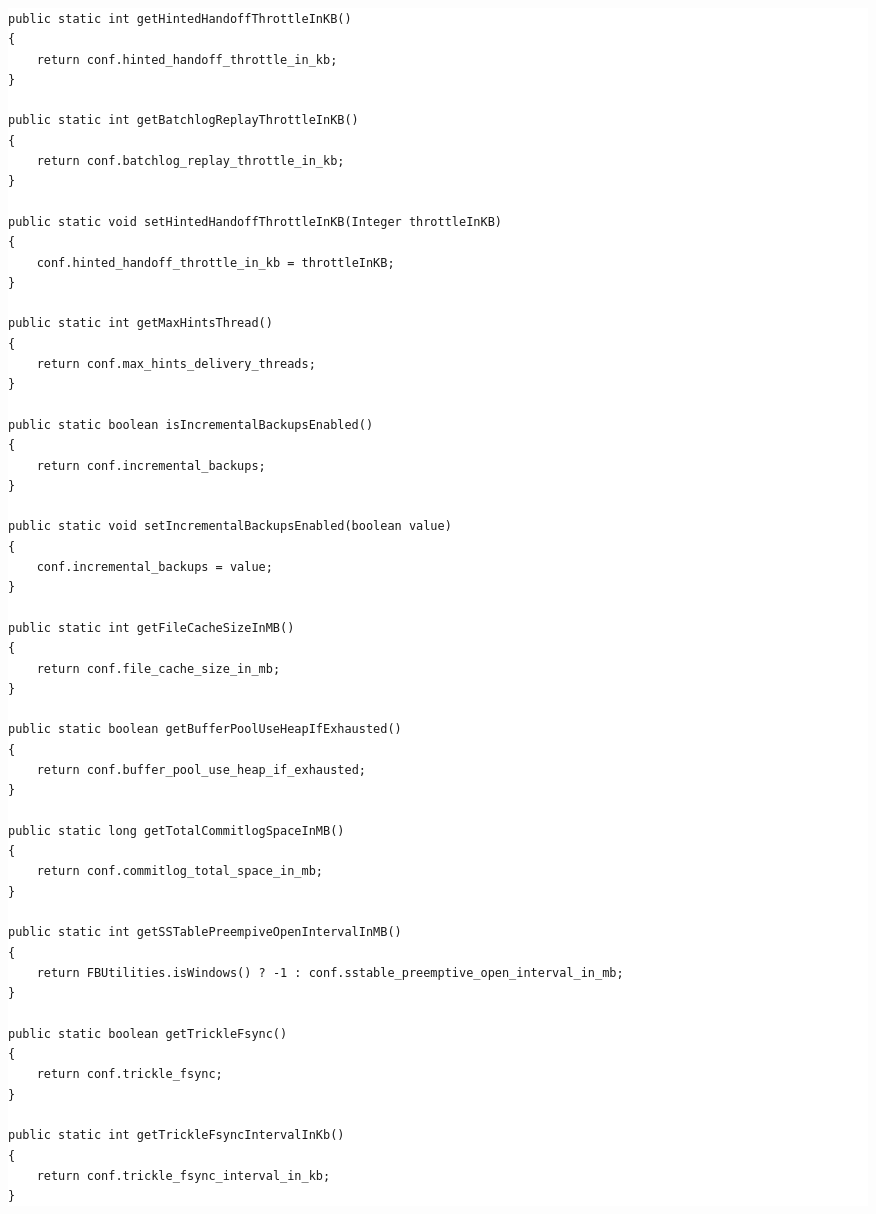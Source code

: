     public static int getHintedHandoffThrottleInKB()
    {
        return conf.hinted_handoff_throttle_in_kb;
    }

    public static int getBatchlogReplayThrottleInKB()
    {
        return conf.batchlog_replay_throttle_in_kb;
    }

    public static void setHintedHandoffThrottleInKB(Integer throttleInKB)
    {
        conf.hinted_handoff_throttle_in_kb = throttleInKB;
    }

    public static int getMaxHintsThread()
    {
        return conf.max_hints_delivery_threads;
    }

    public static boolean isIncrementalBackupsEnabled()
    {
        return conf.incremental_backups;
    }

    public static void setIncrementalBackupsEnabled(boolean value)
    {
        conf.incremental_backups = value;
    }

    public static int getFileCacheSizeInMB()
    {
        return conf.file_cache_size_in_mb;
    }

    public static boolean getBufferPoolUseHeapIfExhausted()
    {
        return conf.buffer_pool_use_heap_if_exhausted;
    }

    public static long getTotalCommitlogSpaceInMB()
    {
        return conf.commitlog_total_space_in_mb;
    }

    public static int getSSTablePreempiveOpenIntervalInMB()
    {
        return FBUtilities.isWindows() ? -1 : conf.sstable_preemptive_open_interval_in_mb;
    }

    public static boolean getTrickleFsync()
    {
        return conf.trickle_fsync;
    }

    public static int getTrickleFsyncIntervalInKb()
    {
        return conf.trickle_fsync_interval_in_kb;
    }
